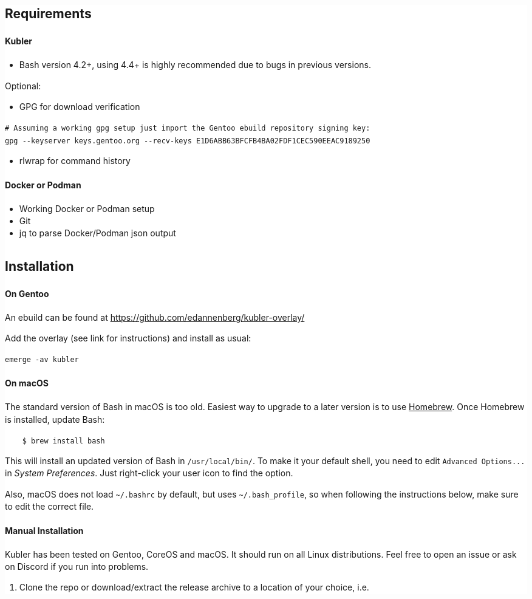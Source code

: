 ## Requirements

#### Kubler

* Bash version 4.2+, using 4.4+ is highly recommended due to bugs in previous versions.

Optional:

* GPG for download verification

```
# Assuming a working gpg setup just import the Gentoo ebuild repository signing key:
gpg --keyserver keys.gentoo.org --recv-keys E1D6ABB63BFCFB4BA02FDF1CEC590EEAC9189250
```

* rlwrap for command history

#### Docker or Podman

* Working Docker or Podman setup
* Git
* jq to parse Docker/Podman json output

## Installation

#### On Gentoo

An ebuild can be found at https://github.com/edannenberg/kubler-overlay/

Add the overlay (see link for instructions) and install as usual:

    emerge -av kubler

#### On macOS

The standard version of Bash in macOS is too old. Easiest way to upgrade to a later version is to use
[Homebrew](https://brew.sh/). Once Homebrew is installed, update Bash:

```
    $ brew install bash
```

This will install an updated version of Bash in `/usr/local/bin/`. To make it your default shell, you need to edit
`Advanced Options...` in _System Preferences_. Just right-click your user icon to find the option.

Also, macOS does not load `~/.bashrc` by default, but uses `~/.bash_profile`, so when following the instructions
below, make sure to edit the correct file.

#### Manual Installation

Kubler has been tested on Gentoo, CoreOS and macOS. It should run on all Linux distributions.
Feel free to open an issue or ask on Discord if you run into problems.

1. Clone the repo or download/extract the release archive to a location of your choice, i.e.
